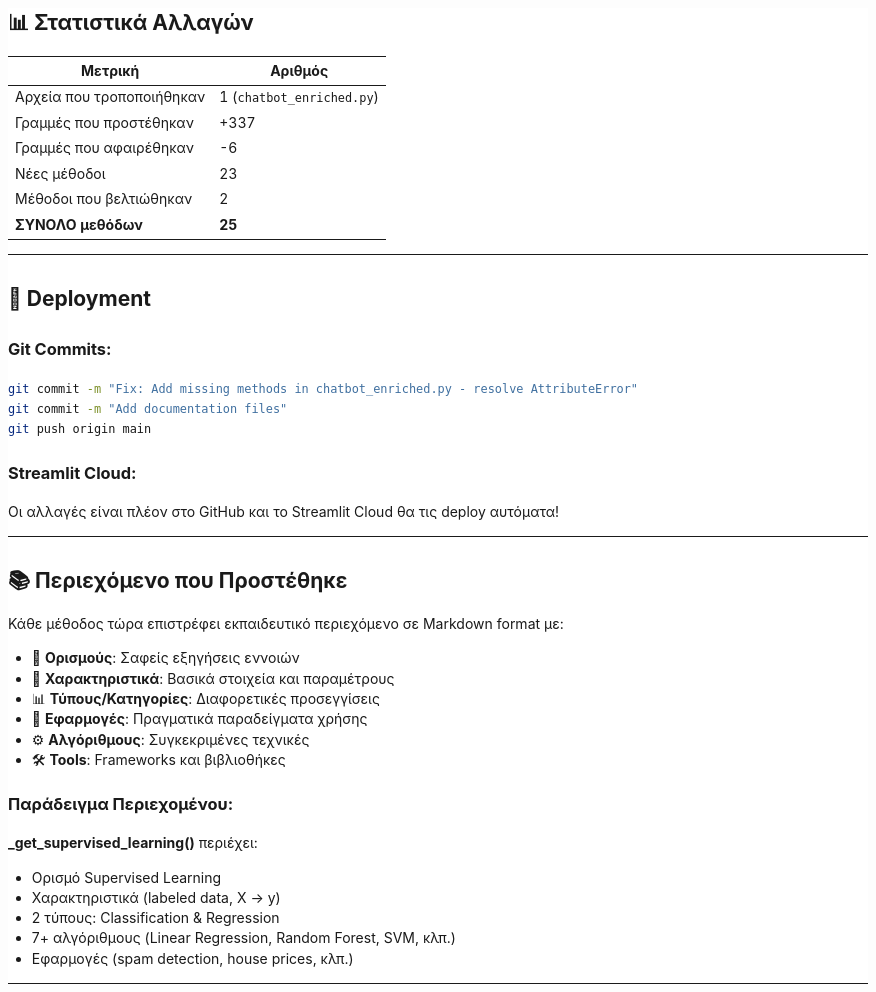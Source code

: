 
## 📊 Στατιστικά Αλλαγών

| Μετρική | Αριθμός |
|---------|---------|
| Αρχεία που τροποποιήθηκαν | 1 (`chatbot_enriched.py`) |
| Γραμμές που προστέθηκαν | +337 |
| Γραμμές που αφαιρέθηκαν | -6 |
| Νέες μέθοδοι | 23 |
| Μέθοδοι που βελτιώθηκαν | 2 |
| **ΣΥΝΟΛΟ μεθόδων** | **25** |

---

## 🚀 Deployment

### Git Commits:

```bash
git commit -m "Fix: Add missing methods in chatbot_enriched.py - resolve AttributeError"
git commit -m "Add documentation files"
git push origin main
```

### Streamlit Cloud:
Οι αλλαγές είναι πλέον στο GitHub και το Streamlit Cloud θα τις deploy αυτόματα!

---

## 📚 Περιεχόμενο που Προστέθηκε

Κάθε μέθοδος τώρα επιστρέφει εκπαιδευτικό περιεχόμενο σε Markdown format με:

- 📖 **Ορισμούς**: Σαφείς εξηγήσεις εννοιών
- 🎯 **Χαρακτηριστικά**: Βασικά στοιχεία και παραμέτρους
- 📊 **Τύπους/Κατηγορίες**: Διαφορετικές προσεγγίσεις
- 💼 **Εφαρμογές**: Πραγματικά παραδείγματα χρήσης
- ⚙️ **Αλγόριθμους**: Συγκεκριμένες τεχνικές
- 🛠️ **Tools**: Frameworks και βιβλιοθήκες

### Παράδειγμα Περιεχομένου:

**_get_supervised_learning()** περιέχει:
- Ορισμό Supervised Learning
- Χαρακτηριστικά (labeled data, X → y)
- 2 τύπους: Classification & Regression
- 7+ αλγόριθμους (Linear Regression, Random Forest, SVM, κλπ.)
- Εφαρμογές (spam detection, house prices, κλπ.)

---